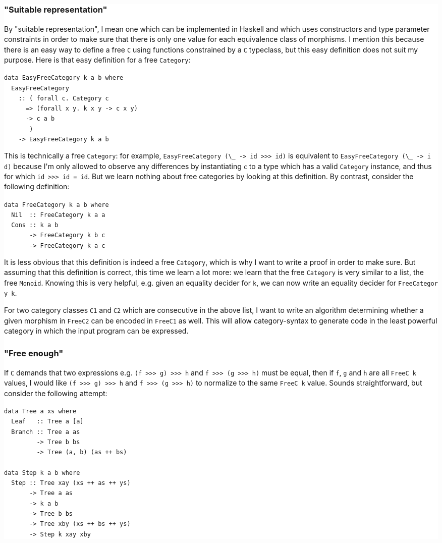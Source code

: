 ### "Suitable representation"

By "suitable representation", I mean one which can be implemented in Haskell and which uses constructors and type parameter constraints in order to make sure that there is only one value for each equivalence class of morphisms. I mention this because there is an easy way to define a free `C` using functions constrained by a `C` typeclass, but this easy definition does not suit my purpose. Here is that easy definition for a free `Category`:

    data EasyFreeCategory k a b where
      EasyFreeCategory
        :: ( forall c. Category c
          => (forall x y. k x y -> c x y)
          -> c a b
           )
        -> EasyFreeCategory k a b

This is technically a free `Category`: for example, `EasyFreeCategory (\_ -> id >>> id)` is equivalent to `EasyFreeCategory (\_ -> id)` because I'm only allowed to observe any differences by instantiating `c` to a type which has a valid `Category` instance, and thus for which `id >>> id = id`. But we learn nothing about free categories by looking at this definition. By contrast, consider the following definition:

    data FreeCategory k a b where
      Nil  :: FreeCategory k a a
      Cons :: k a b
           -> FreeCategory k b c
           -> FreeCategory k a c

It is less obvious that this definition is indeed a free `Category`, which is why I want to write a proof in order to make sure. But assuming that this definition is correct, this time we learn a lot more: we learn that the free `Category` is very similar to a list, the free `Monoid`. Knowing this is very helpful, e.g. given an equality decider for `k`, we can now write an equality decider for `FreeCategory k`.

For two category classes `C1` and `C2` which are consecutive in the above list, I want to write an algorithm determining whether a given morphism in `FreeC2` can be encoded in `FreeC1` as well. This will allow category-syntax to generate code in the least powerful category in which the input program can be expressed.

### "Free enough"

If `C` demands that two expressions e.g. `(f >>> g) >>> h` and `f >>> (g >>> h)` must be equal, then if `f`, `g` and `h` are all `FreeC k` values, I would like `(f >>> g) >>> h` and `f >>> (g >>> h)` to normalize to the same `FreeC k` value. Sounds straightforward, but consider the following attempt:

    data Tree a xs where
      Leaf   :: Tree a [a]
      Branch :: Tree a as
             -> Tree b bs
             -> Tree (a, b) (as ++ bs)

    data Step k a b where
      Step :: Tree xay (xs ++ as ++ ys)
           -> Tree a as
           -> k a b
           -> Tree b bs
           -> Tree xby (xs ++ bs ++ ys)
           -> Step k xay xby
